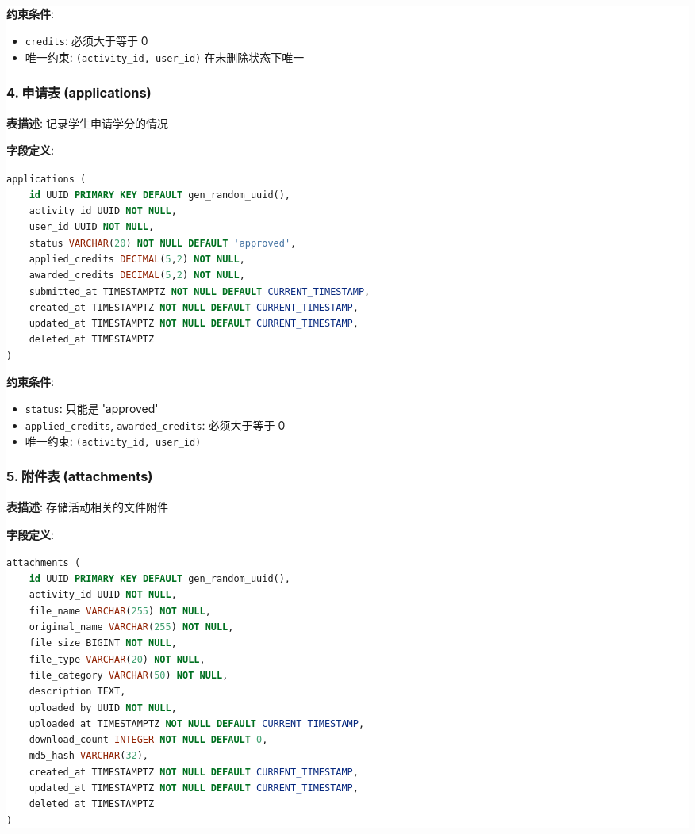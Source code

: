 **约束条件**:

- `credits`: 必须大于等于 0
- 唯一约束: `(activity_id, user_id)` 在未删除状态下唯一

### 4. 申请表 (applications)

**表描述**: 记录学生申请学分的情况

**字段定义**:

```sql
applications (
    id UUID PRIMARY KEY DEFAULT gen_random_uuid(),
    activity_id UUID NOT NULL,
    user_id UUID NOT NULL,
    status VARCHAR(20) NOT NULL DEFAULT 'approved',
    applied_credits DECIMAL(5,2) NOT NULL,
    awarded_credits DECIMAL(5,2) NOT NULL,
    submitted_at TIMESTAMPTZ NOT NULL DEFAULT CURRENT_TIMESTAMP,
    created_at TIMESTAMPTZ NOT NULL DEFAULT CURRENT_TIMESTAMP,
    updated_at TIMESTAMPTZ NOT NULL DEFAULT CURRENT_TIMESTAMP,
    deleted_at TIMESTAMPTZ
)
```

**约束条件**:

- `status`: 只能是 'approved'
- `applied_credits`, `awarded_credits`: 必须大于等于 0
- 唯一约束: `(activity_id, user_id)`

### 5. 附件表 (attachments)

**表描述**: 存储活动相关的文件附件

**字段定义**:

```sql
attachments (
    id UUID PRIMARY KEY DEFAULT gen_random_uuid(),
    activity_id UUID NOT NULL,
    file_name VARCHAR(255) NOT NULL,
    original_name VARCHAR(255) NOT NULL,
    file_size BIGINT NOT NULL,
    file_type VARCHAR(20) NOT NULL,
    file_category VARCHAR(50) NOT NULL,
    description TEXT,
    uploaded_by UUID NOT NULL,
    uploaded_at TIMESTAMPTZ NOT NULL DEFAULT CURRENT_TIMESTAMP,
    download_count INTEGER NOT NULL DEFAULT 0,
    md5_hash VARCHAR(32),
    created_at TIMESTAMPTZ NOT NULL DEFAULT CURRENT_TIMESTAMP,
    updated_at TIMESTAMPTZ NOT NULL DEFAULT CURRENT_TIMESTAMP,
    deleted_at TIMESTAMPTZ
)
```
